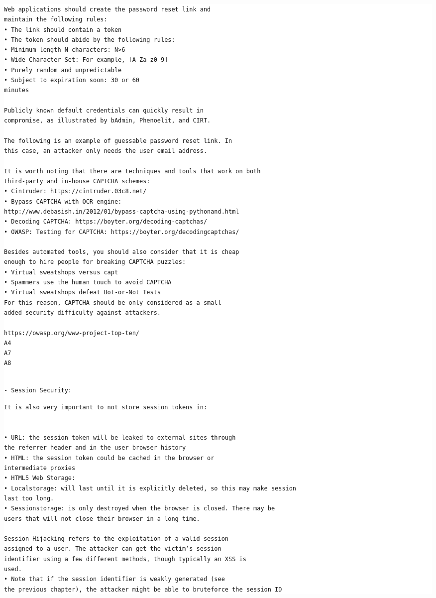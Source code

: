     Web applications should create the password reset link and
    maintain the following rules:
    • The link should contain a token
    • The token should abide by the following rules:
    • Minimum length N characters: N>6
    • Wide Character Set: For example, [A-Za-z0-9]
    • Purely random and unpredictable
    • Subject to expiration soon: 30 or 60 
    minutes 

    Publicly known default credentials can quickly result in
    compromise, as illustrated by bAdmin, Phenoelit, and CIRT.

    The following is an example of guessable password reset link. In
    this case, an attacker only needs the user email address.

    It is worth noting that there are techniques and tools that work on both
    third-party and in-house CAPTCHA schemes:
    • Cintruder: https://cintruder.03c8.net/
    • Bypass CAPTCHA with OCR engine:
    http://www.debasish.in/2012/01/bypass-captcha-using-pythonand.html
    • Decoding CAPTCHA: https://boyter.org/decoding-captchas/
    • OWASP: Testing for CAPTCHA: https://boyter.org/decodingcaptchas/

    Besides automated tools, you should also consider that it is cheap
    enough to hire people for breaking CAPTCHA puzzles:
    • Virtual sweatshops versus capt
    • Spammers use the human touch to avoid CAPTCHA
    • Virtual sweatshops defeat Bot-or-Not Tests
    For this reason, CAPTCHA should be only considered as a small
    added security difficulty against attackers.

    https://owasp.org/www-project-top-ten/
    A4 
    A7
    A8

  ```
    
- Session Security:
  ```
    It is also very important to not store session tokens in:


    • URL: the session token will be leaked to external sites through
    the referrer header and in the user browser history
    • HTML: the session token could be cached in the browser or
    intermediate proxies
    • HTML5 Web Storage:
    • Localstorage: will last until it is explicitly deleted, so this may make session
    last too long.
    • Sessionstorage: is only destroyed when the browser is closed. There may be
    users that will not close their browser in a long time.

    Session Hijacking refers to the exploitation of a valid session
    assigned to a user. The attacker can get the victim’s session
    identifier using a few different methods, though typically an XSS is
    used.
    • Note that if the session identifier is weakly generated (see
    the previous chapter), the attacker might be able to bruteforce the session ID
